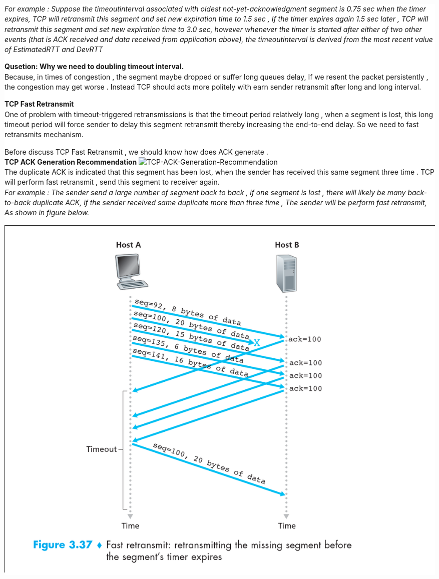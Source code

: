 *For example : Suppose the timeoutinterval associated with oldest not-yet-acknowledgment segment is 0.75 sec when the timer expires, TCP will retransmit this segment and set new expiration time to 1.5 sec , If the timer expires again 1.5 sec later , TCP will retransmit this segment and set new expiration time to 3.0 sec, however whenever the timer is started after either of two other events (that is ACK received and data received from application above), the timeoutinterval is derived from the most recent value of EstimatedRTT and DevRTT*<br>

**Qusetion: Why we need to doubling timeout interval.**<br>
Because, in times of congestion , the segment maybe dropped or suffer long queues delay, If we resent the packet persistently , the congestion may get worse . Instead TCP should acts more politely with earn sender retransmit after long and long interval.<br>

**TCP Fast Retransmit**<br>
One of problem with timeout-triggered retransmissions is that the timeout period relatively long , when a segment is lost, this long timeout period will force sender to delay this segment retransmit thereby increasing the end-to-end delay. So we need to fast retransmits mechanism.<br>

Before discuss TCP Fast Retransmit , we should know how does ACK generate .<br>
**TCP ACK Generation Recommendation**
![TCP-ACK-Generation-Recommendation](TCP-ACK-Generation-Recommendation.png)<br>
The duplicate ACK is indicated that this segment has been lost, when the sender has received this same segment three time . TCP will perform fast retransmit , send this segment to receiver again.<br>
*For example : The sender send a large number of segment back to back , if one segment is lost , there will likely be many back-to-back duplicate ACK, if the sender received same duplicate more than three time , The sender will be perform fast retransmit, As shown in figure below.*<br>

![Fast-retransmit](Fast-retransmit.png)
